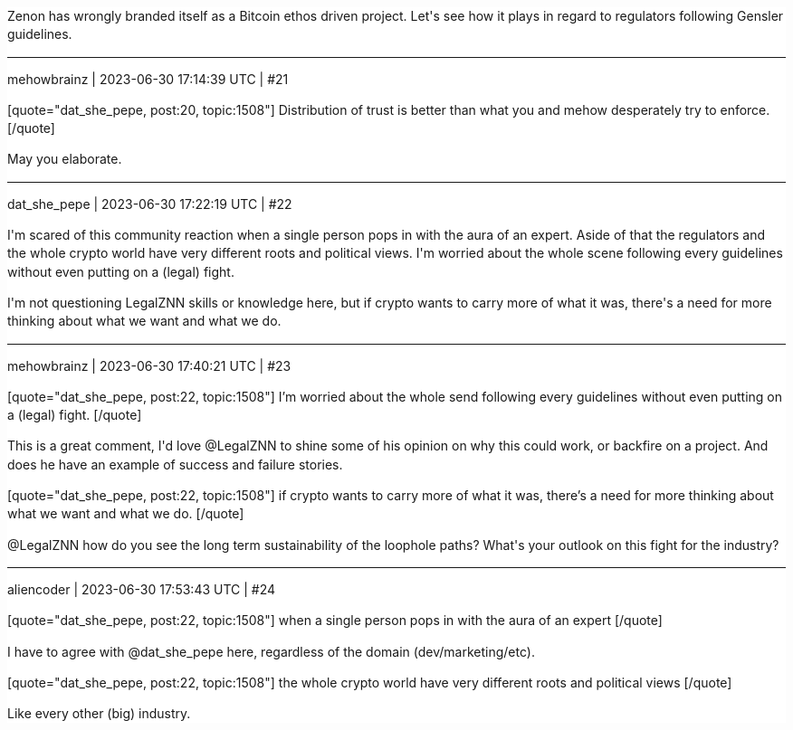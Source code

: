 Zenon has wrongly branded itself as a Bitcoin ethos driven project. Let's see how it plays in regard to regulators following Gensler guidelines.

-------------------------

mehowbrainz | 2023-06-30 17:14:39 UTC | #21

[quote="dat_she_pepe, post:20, topic:1508"]
Distribution of trust is better than what you and mehow desperately try to enforce.
[/quote]

May you elaborate.

-------------------------

dat_she_pepe | 2023-06-30 17:22:19 UTC | #22

I'm scared of this community reaction when a single person pops in with the aura of an expert. Aside of that the regulators and the whole crypto world have very different roots and political views. I'm worried about the whole scene following every guidelines without even putting on a (legal) fight.

I'm not questioning LegalZNN skills or knowledge here, but if crypto wants to carry more of what it was, there's a need for more thinking about what we want and what we do.

-------------------------

mehowbrainz | 2023-06-30 17:40:21 UTC | #23

[quote="dat_she_pepe, post:22, topic:1508"]
I’m worried about the whole send following every guidelines without even putting on a (legal) fight.
[/quote]

This is a great comment, I'd love @LegalZNN to shine some of his opinion on why this could work, or backfire on a project. And does he have an example of success and failure stories.

[quote="dat_she_pepe, post:22, topic:1508"]
if crypto wants to carry more of what it was, there’s a need for more thinking about what we want and what we do.
[/quote]

@LegalZNN how do you see the long term sustainability of the loophole paths? What's your outlook on this fight for the industry?

-------------------------

aliencoder | 2023-06-30 17:53:43 UTC | #24

[quote="dat_she_pepe, post:22, topic:1508"]
when a single person pops in with the aura of an expert
[/quote]

I have to agree with @dat_she_pepe here, regardless of the domain (dev/marketing/etc).

[quote="dat_she_pepe, post:22, topic:1508"]
the whole crypto world have very different roots and political views
[/quote]

Like every other (big) industry.
